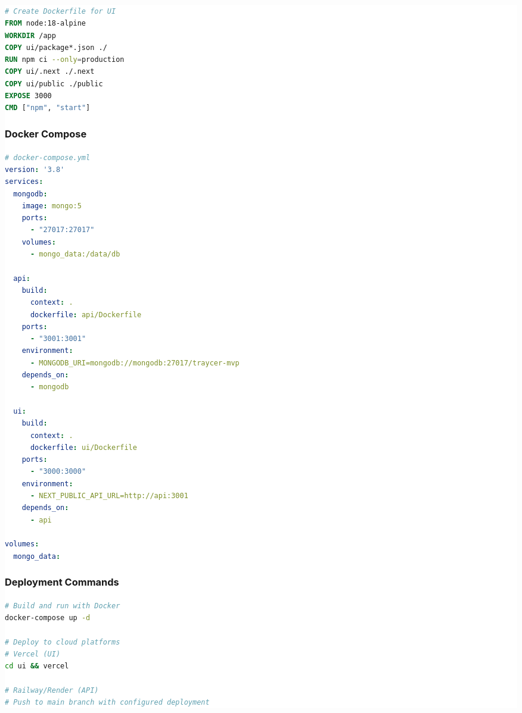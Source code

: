 ```dockerfile
# Create Dockerfile for UI
FROM node:18-alpine
WORKDIR /app
COPY ui/package*.json ./
RUN npm ci --only=production
COPY ui/.next ./.next
COPY ui/public ./public
EXPOSE 3000
CMD ["npm", "start"]
```

### Docker Compose
```yaml
# docker-compose.yml
version: '3.8'
services:
  mongodb:
    image: mongo:5
    ports:
      - "27017:27017"
    volumes:
      - mongo_data:/data/db
  
  api:
    build:
      context: .
      dockerfile: api/Dockerfile
    ports:
      - "3001:3001"
    environment:
      - MONGODB_URI=mongodb://mongodb:27017/traycer-mvp
    depends_on:
      - mongodb
  
  ui:
    build:
      context: .
      dockerfile: ui/Dockerfile
    ports:
      - "3000:3000"
    environment:
      - NEXT_PUBLIC_API_URL=http://api:3001
    depends_on:
      - api

volumes:
  mongo_data:
```

### Deployment Commands
```bash
# Build and run with Docker
docker-compose up -d

# Deploy to cloud platforms
# Vercel (UI)
cd ui && vercel

# Railway/Render (API)
# Push to main branch with configured deployment
```
